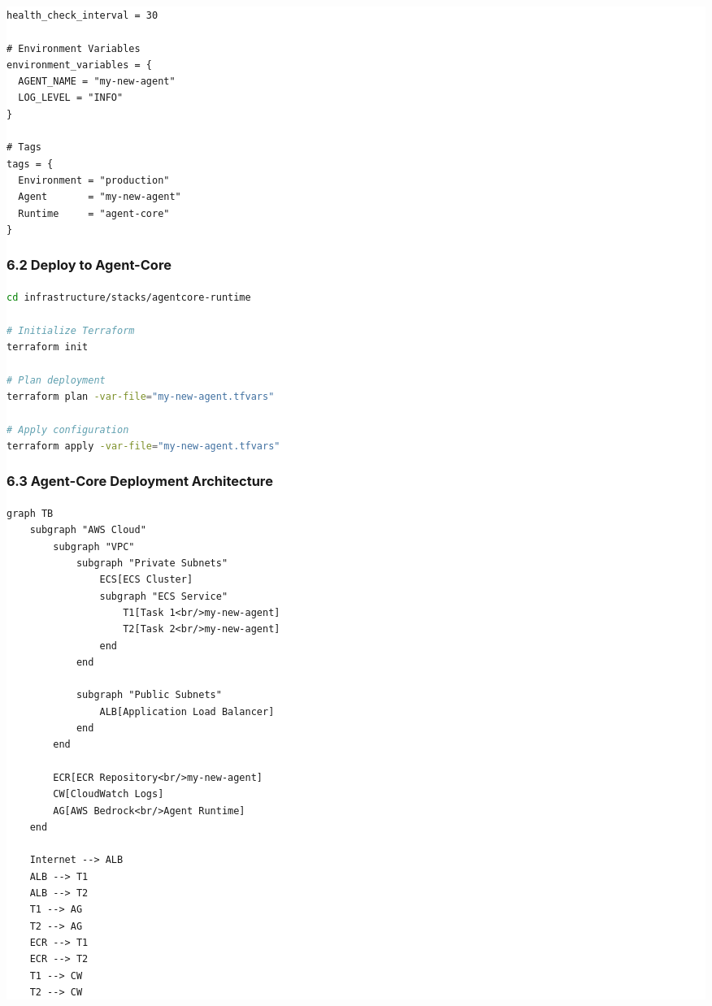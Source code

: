 ```hcl
health_check_interval = 30

# Environment Variables
environment_variables = {
  AGENT_NAME = "my-new-agent"
  LOG_LEVEL = "INFO"
}

# Tags
tags = {
  Environment = "production"
  Agent       = "my-new-agent"
  Runtime     = "agent-core"
}
```

### 6.2 Deploy to Agent-Core

```bash
cd infrastructure/stacks/agentcore-runtime

# Initialize Terraform
terraform init

# Plan deployment
terraform plan -var-file="my-new-agent.tfvars"

# Apply configuration
terraform apply -var-file="my-new-agent.tfvars"
```

### 6.3 Agent-Core Deployment Architecture

```mermaid
graph TB
    subgraph "AWS Cloud"
        subgraph "VPC"
            subgraph "Private Subnets"
                ECS[ECS Cluster]
                subgraph "ECS Service"
                    T1[Task 1<br/>my-new-agent]
                    T2[Task 2<br/>my-new-agent]
                end
            end
            
            subgraph "Public Subnets"
                ALB[Application Load Balancer]
            end
        end
        
        ECR[ECR Repository<br/>my-new-agent]
        CW[CloudWatch Logs]
        AG[AWS Bedrock<br/>Agent Runtime]
    end
    
    Internet --> ALB
    ALB --> T1
    ALB --> T2
    T1 --> AG
    T2 --> AG
    ECR --> T1
    ECR --> T2
    T1 --> CW
    T2 --> CW
```